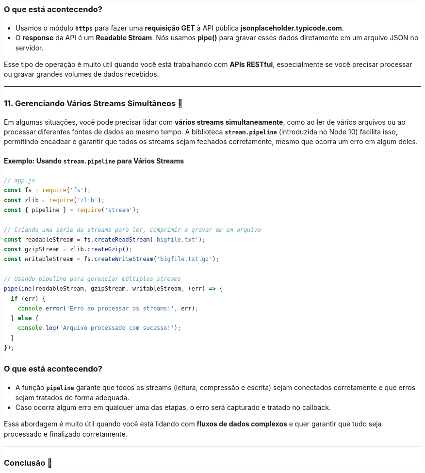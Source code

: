 ### O que está acontecendo?
- Usamos o módulo **`https`** para fazer uma **requisição GET** à API pública **jsonplaceholder.typicode.com**.
- O **response** da API é um **Readable Stream**. Nós usamos **pipe()** para gravar esses dados diretamente em um arquivo JSON no servidor.

Esse tipo de operação é muito útil quando você está trabalhando com **APIs RESTful**, especialmente se você precisar processar ou gravar grandes volumes de dados recebidos.

---

### 11. **Gerenciando Vários Streams Simultâneos 🔄**

Em algumas situações, você pode precisar lidar com **vários streams simultaneamente**, como ao ler de vários arquivos ou ao processar diferentes fontes de dados ao mesmo tempo. A biblioteca **`stream.pipeline`** (introduzida no Node 10) facilita isso, permitindo encadear e garantir que todos os streams sejam fechados corretamente, mesmo que ocorra um erro em algum deles.

#### Exemplo: Usando `stream.pipeline` para Vários Streams

```javascript
// app.js
const fs = require('fs');
const zlib = require('zlib');
const { pipeline } = require('stream');

// Criando uma série de streams para ler, comprimir e gravar em um arquivo
const readableStream = fs.createReadStream('bigfile.txt');
const gzipStream = zlib.createGzip();
const writableStream = fs.createWriteStream('bigfile.txt.gz');

// Usando pipeline para gerenciar múltiplos streams
pipeline(readableStream, gzipStream, writableStream, (err) => {
  if (err) {
    console.error('Erro ao processar os streams:', err);
  } else {
    console.log('Arquivo processado com sucesso!');
  }
});
```

### O que está acontecendo?
- A função **`pipeline`** garante que todos os streams (leitura, compressão e escrita) sejam conectados corretamente e que erros sejam tratados de forma adequada.
- Caso ocorra algum erro em qualquer uma das etapas, o erro será capturado e tratado no callback.

Essa abordagem é muito útil quando você está lidando com **fluxos de dados complexos** e quer garantir que tudo seja processado e finalizado corretamente.

---

### Conclusão 🎯
